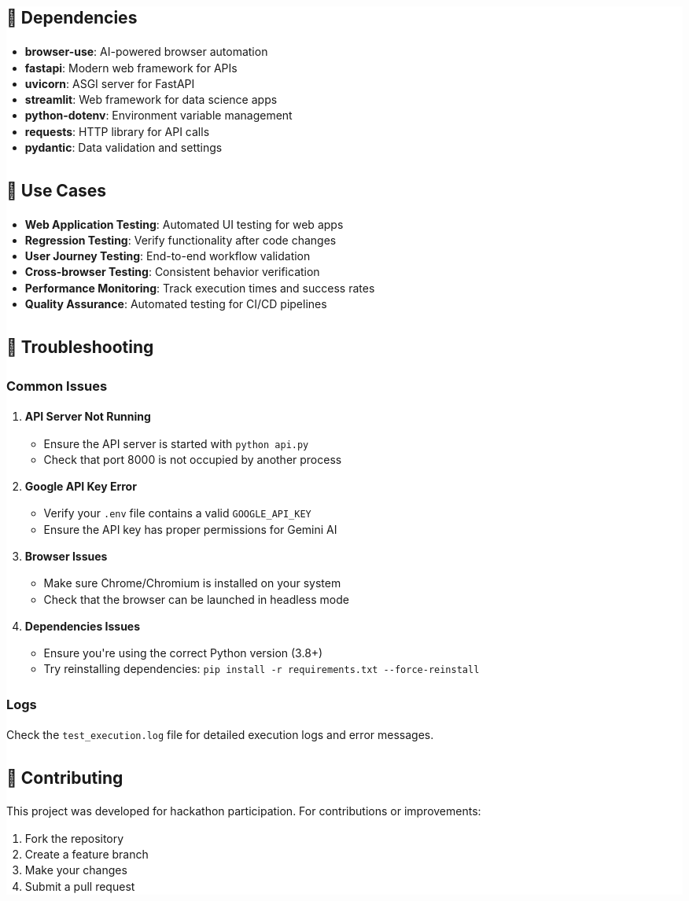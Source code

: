 ## 🔧 Dependencies

- **browser-use**: AI-powered browser automation
- **fastapi**: Modern web framework for APIs
- **uvicorn**: ASGI server for FastAPI
- **streamlit**: Web framework for data science apps
- **python-dotenv**: Environment variable management
- **requests**: HTTP library for API calls
- **pydantic**: Data validation and settings

## 🎯 Use Cases

- **Web Application Testing**: Automated UI testing for web apps
- **Regression Testing**: Verify functionality after code changes
- **User Journey Testing**: End-to-end workflow validation
- **Cross-browser Testing**: Consistent behavior verification
- **Performance Monitoring**: Track execution times and success rates
- **Quality Assurance**: Automated testing for CI/CD pipelines

## 🚨 Troubleshooting

### Common Issues

1. **API Server Not Running**

   - Ensure the API server is started with `python api.py`
   - Check that port 8000 is not occupied by another process

2. **Google API Key Error**

   - Verify your `.env` file contains a valid `GOOGLE_API_KEY`
   - Ensure the API key has proper permissions for Gemini AI

3. **Browser Issues**

   - Make sure Chrome/Chromium is installed on your system
   - Check that the browser can be launched in headless mode

4. **Dependencies Issues**
   - Ensure you're using the correct Python version (3.8+)
   - Try reinstalling dependencies: `pip install -r requirements.txt --force-reinstall`

### Logs

Check the `test_execution.log` file for detailed execution logs and error messages.

## 🤝 Contributing

This project was developed for hackathon participation. For contributions or improvements:

1. Fork the repository
2. Create a feature branch
3. Make your changes
4. Submit a pull request
